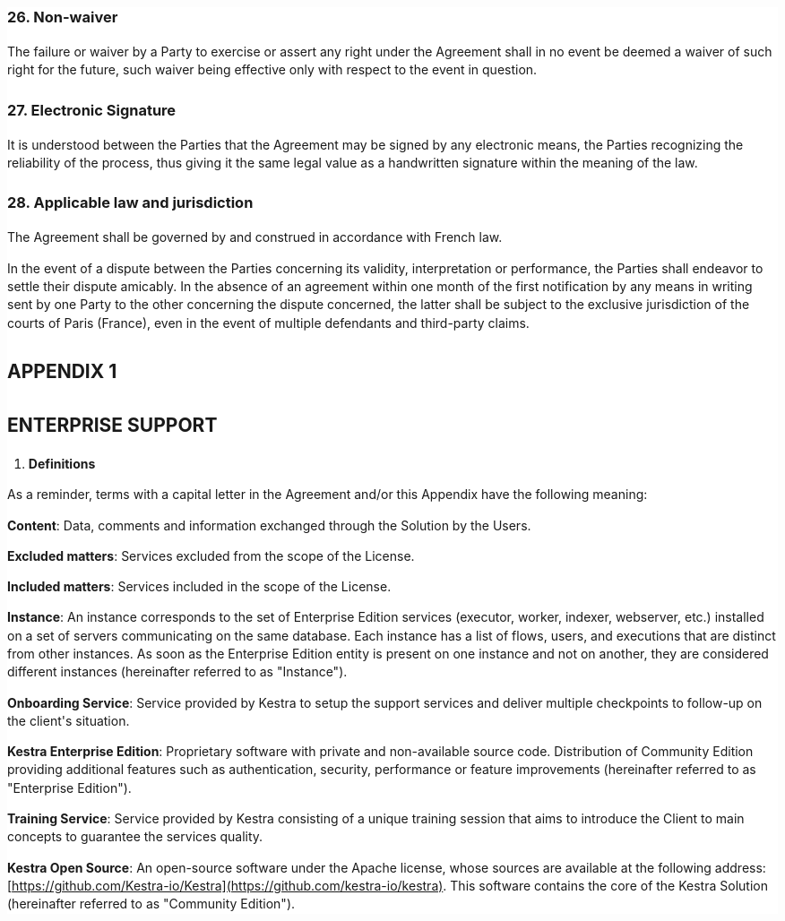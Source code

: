 ### 26. Non-waiver
The failure or waiver by a Party to exercise or assert any right under the Agreement shall in no event be deemed a waiver of such right for the future, such waiver being effective only with respect to the event in question.

### 27. Electronic Signature
It is understood between the Parties that the Agreement may be signed by any electronic means, the Parties recognizing the reliability of the process, thus giving it the same legal value as a handwritten signature within the meaning of the law.

### 28. Applicable law and jurisdiction
The Agreement shall be governed by and construed in accordance with French law.

In the event of a dispute between the Parties concerning its validity, interpretation or performance, the Parties shall endeavor to settle their dispute amicably. In the absence of an agreement within one month of the first notification by any means in writing sent by one Party to the other concerning the dispute concerned, the latter shall be subject to the exclusive jurisdiction of the courts of Paris (France), even in the event of multiple defendants and third-party claims.

## APPENDIX 1
## ENTERPRISE SUPPORT ##

1.  **Definitions**

As a reminder, terms with a capital letter in the Agreement and/or this Appendix have the following meaning:

**Content**: Data, comments and information exchanged through the Solution by the Users.

**Excluded matters**: Services excluded from the scope of the License.

**Included matters**: Services included in the scope of the License.

**Instance**: An instance corresponds to the set of Enterprise Edition services (executor, worker, indexer, webserver, etc.) installed on a set of servers communicating on the same database. Each instance has a list of flows, users, and executions that are distinct from other instances. As soon as the Enterprise Edition entity is present on one instance and not on another, they are considered different instances (hereinafter referred to as "Instance").

**Onboarding Service**: Service provided by Kestra to setup the support services and deliver multiple checkpoints to follow-up on the client's situation.

**Kestra Enterprise Edition**: Proprietary software with private and non-available source code. Distribution of Community Edition providing additional features such as authentication, security, performance or feature improvements (hereinafter referred to as "Enterprise Edition").

**Training Service**: Service provided by Kestra consisting of a unique training session that aims to introduce the Client to main concepts to guarantee the services quality.

**Kestra Open Source**: An open-source software under the Apache license, whose sources are available at the following address: [https://github.com/Kestra-io/Kestra](https://github.com/kestra-io/kestra). This software contains the core of the Kestra Solution (hereinafter referred to as "Community Edition").
